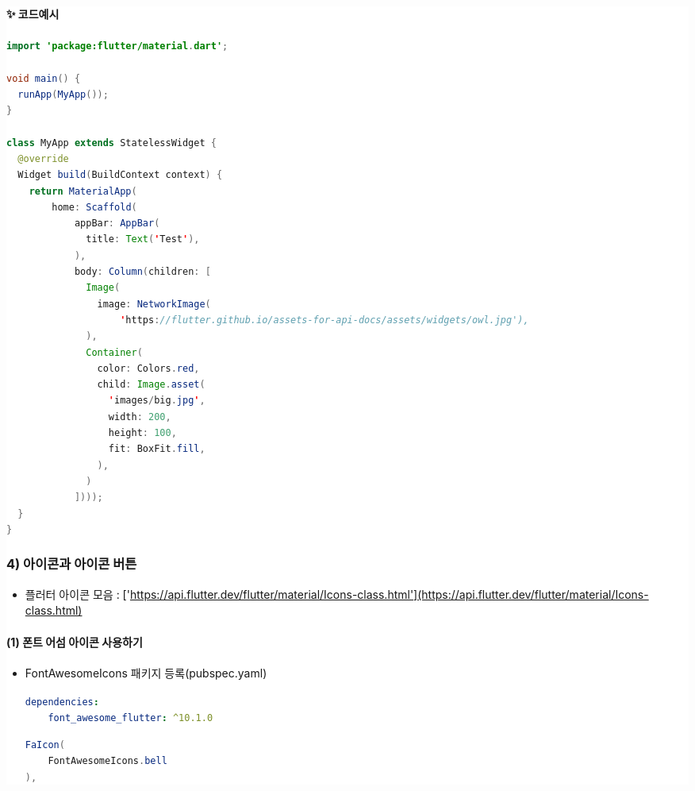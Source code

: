 #### ✨ 코드예시

```java
import 'package:flutter/material.dart';

void main() {
  runApp(MyApp());
} 

class MyApp extends StatelessWidget {
  @override
  Widget build(BuildContext context) {
	return MaterialApp(
		home: Scaffold(
			appBar: AppBar(
			  title: Text('Test'),
			),
			body: Column(children: [
			  Image(
				image: NetworkImage(
					'https://flutter.github.io/assets-for-api-docs/assets/widgets/owl.jpg'),
			  ),
			  Container(
				color: Colors.red,
				child: Image.asset(
				  'images/big.jpg',
				  width: 200,
				  height: 100,
				  fit: BoxFit.fill,
				),
			  )
			])));
  }
}
```

### 4) 아이콘과 아이콘 버튼
- 플러터 아이콘 모음 : ['https://api.flutter.dev/flutter/material/Icons-class.html'](https://api.flutter.dev/flutter/material/Icons-class.html)
#### (1) 폰트 어섬 아이콘 사용하기
- FontAwesomeIcons 패키지 등록(pubspec.yaml)
	```yaml
	dependencies:
		font_awesome_flutter: ^10.1.0
	```

	```java
	FaIcon(
		FontAwesomeIcons.bell
	),
	```
